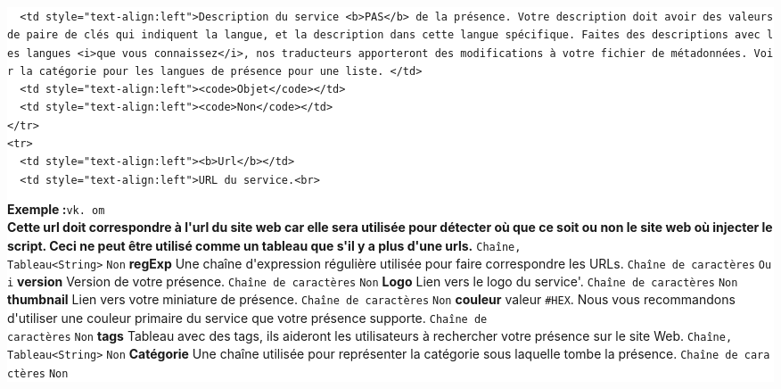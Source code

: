       <td style="text-align:left">Description du service <b>PAS</b> de la présence. Votre description doit avoir des valeurs de paire de clés qui indiquent la langue, et la description dans cette langue spécifique. Faites des descriptions avec les langues <i>que vous connaissez</i>, nos traducteurs apporteront des modifications à votre fichier de métadonnées. Voir la catégorie pour les langues de présence pour une liste. </td>
      <td style="text-align:left"><code>Objet</code></td>
      <td style="text-align:left"><code>Non</code></td>
    </tr>
    <tr>
      <td style="text-align:left"><b>Url</b></td>
      <td style="text-align:left">URL du service.<br>
<b>Exemple :</b><code>vk. om</code><br>
        <b>Cette url doit correspondre à l'url du site web car elle sera utilisée pour détecter où que ce soit ou non le site web où injecter le script. Ceci ne peut être utilisé comme un tableau que s'il y a plus d'une urls.</b></td>
      <td style="text-align:left"><code>Chaîne, Tableau&lt;String&gt;</code></td>
      <td style="text-align:left"><code>Non</code></td>
    </tr>
    <tr>
      <td style="text-align:left"><b>regExp</b></td>
      <td style="text-align:left">Une chaîne d'expression régulière utilisée pour faire correspondre les URLs.</td>
      <td style="text-align:left"><code>Chaîne de caractères</code></td>
      <td style="text-align:left"><code>Oui</code></td>
    </tr>
    <tr>
      <td style="text-align:left"><b>version</b></td>
      <td style="text-align:left">Version de votre présence.</td>
      <td style="text-align:left"><code>Chaîne de caractères</code></td>
      <td style="text-align:left"><code>Non</code></td>
    </tr>
    <tr>
      <td style="text-align:left"><b>Logo</b></td>
      <td style="text-align:left">Lien vers le logo du service&apos;.</td>
      <td style="text-align:left"><code>Chaîne de caractères</code></td>
      <td style="text-align:left"><code>Non</code></td>
    </tr>
    <tr>
      <td style="text-align:left"><b>thumbnail</b></td>
      <td style="text-align:left">Lien vers votre miniature de présence.</td>
      <td style="text-align:left"><code>Chaîne de caractères</code></td>
      <td style="text-align:left"><code>Non</code></td>
    </tr>
    <tr>
      <td style="text-align:left"><b>couleur</b></td>
      <td style="text-align:left">valeur <code>#HEX</code>. Nous vous recommandons d'utiliser une couleur primaire du service
        que votre présence supporte.</td>
      <td style="text-align:left"><code>Chaîne de caractères</code></td>
      <td style="text-align:left"><code>Non</code></td>
    </tr>
    <tr>
      <td style="text-align:left"><b>tags</b></td>
      <td style="text-align:left">Tableau avec des tags, ils aideront les utilisateurs à rechercher votre présence sur le site Web.</td>
      <td style="text-align:left"><code>Chaîne, Tableau&lt;String&gt;</code></td>
      <td style="text-align:left"><code>Non</code></td>
    </tr>
    <tr>
      <td style="text-align:left"><b>Catégorie</b></td>
      <td style="text-align:left">Une chaîne utilisée pour représenter la catégorie sous laquelle tombe la présence.</td>
      <td style="text-align:left"><code>Chaîne de caractères</code></td>
      <td style="text-align:left"><code>Non</code></td>